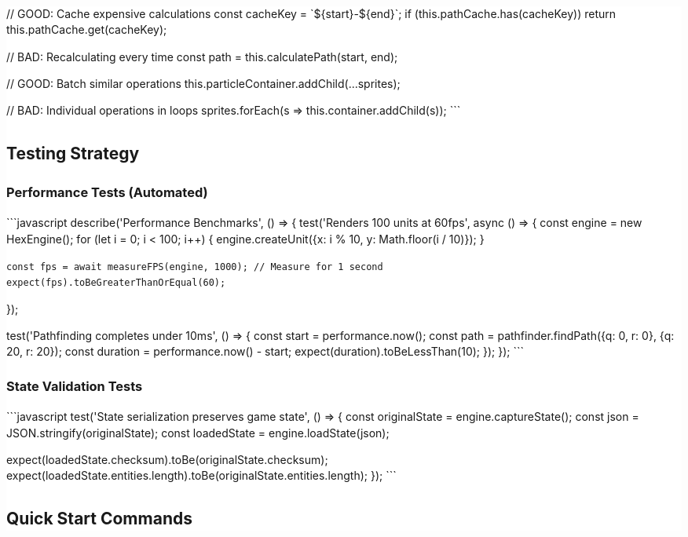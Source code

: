 // GOOD: Cache expensive calculations
const cacheKey = \`\${start}-\${end}\`;
if (this.pathCache.has(cacheKey)) return this.pathCache.get(cacheKey);

// BAD: Recalculating every time
const path = this.calculatePath(start, end);

// GOOD: Batch similar operations
this.particleContainer.addChild(...sprites);

// BAD: Individual operations in loops
sprites.forEach(s => this.container.addChild(s));
\`\`\`

## Testing Strategy

### Performance Tests (Automated)
\`\`\`javascript
describe('Performance Benchmarks', () => {
  test('Renders 100 units at 60fps', async () => {
    const engine = new HexEngine();
    for (let i = 0; i < 100; i++) {
      engine.createUnit({x: i % 10, y: Math.floor(i / 10)});
    }
    
    const fps = await measureFPS(engine, 1000); // Measure for 1 second
    expect(fps).toBeGreaterThanOrEqual(60);
  });
  
  test('Pathfinding completes under 10ms', () => {
    const start = performance.now();
    const path = pathfinder.findPath({q: 0, r: 0}, {q: 20, r: 20});
    const duration = performance.now() - start;
    expect(duration).toBeLessThan(10);
  });
});
\`\`\`

### State Validation Tests
\`\`\`javascript
test('State serialization preserves game state', () => {
  const originalState = engine.captureState();
  const json = JSON.stringify(originalState);
  const loadedState = engine.loadState(json);
  
  expect(loadedState.checksum).toBe(originalState.checksum);
  expect(loadedState.entities.length).toBe(originalState.entities.length);
});
\`\`\`

## Quick Start Commands
